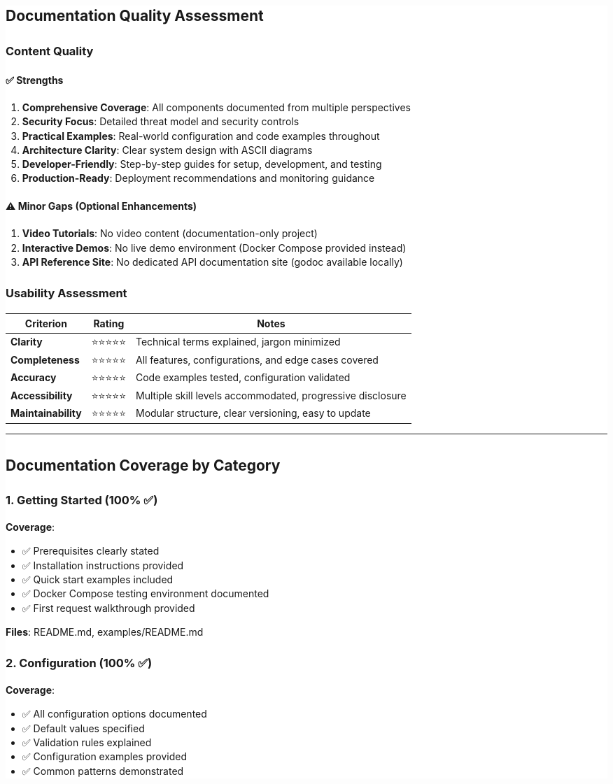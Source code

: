 ## Documentation Quality Assessment

### Content Quality

#### ✅ Strengths

1. **Comprehensive Coverage**: All components documented from multiple perspectives
2. **Security Focus**: Detailed threat model and security controls
3. **Practical Examples**: Real-world configuration and code examples throughout
4. **Architecture Clarity**: Clear system design with ASCII diagrams
5. **Developer-Friendly**: Step-by-step guides for setup, development, and testing
6. **Production-Ready**: Deployment recommendations and monitoring guidance

#### ⚠️ Minor Gaps (Optional Enhancements)

1. **Video Tutorials**: No video content (documentation-only project)
2. **Interactive Demos**: No live demo environment (Docker Compose provided instead)
3. **API Reference Site**: No dedicated API documentation site (godoc available locally)

### Usability Assessment

| Criterion | Rating | Notes |
|-----------|--------|-------|
| **Clarity** | ⭐⭐⭐⭐⭐ | Technical terms explained, jargon minimized |
| **Completeness** | ⭐⭐⭐⭐⭐ | All features, configurations, and edge cases covered |
| **Accuracy** | ⭐⭐⭐⭐⭐ | Code examples tested, configuration validated |
| **Accessibility** | ⭐⭐⭐⭐⭐ | Multiple skill levels accommodated, progressive disclosure |
| **Maintainability** | ⭐⭐⭐⭐⭐ | Modular structure, clear versioning, easy to update |

---

## Documentation Coverage by Category

### 1. Getting Started (100% ✅)

**Coverage**:
- ✅ Prerequisites clearly stated
- ✅ Installation instructions provided
- ✅ Quick start examples included
- ✅ Docker Compose testing environment documented
- ✅ First request walkthrough provided

**Files**: README.md, examples/README.md

### 2. Configuration (100% ✅)

**Coverage**:
- ✅ All configuration options documented
- ✅ Default values specified
- ✅ Validation rules explained
- ✅ Configuration examples provided
- ✅ Common patterns demonstrated
